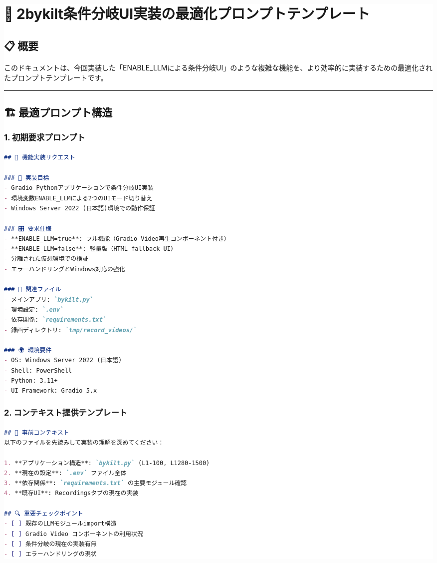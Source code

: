 # 🎯 2bykilt条件分岐UI実装の最適化プロンプトテンプレート

## 📋 概要

このドキュメントは、今回実装した「ENABLE_LLMによる条件分岐UI」のような複雑な機能を、より効率的に実装するための最適化されたプロンプトテンプレートです。

---

## 🏗️ 最適プロンプト構造

### 1. 初期要求プロンプト

```markdown
## 🎯 機能実装リクエスト

### 📌 実装目標
- Gradio Pythonアプリケーションで条件分岐UI実装
- 環境変数ENABLE_LLMによる2つのUIモード切り替え
- Windows Server 2022 (日本語)環境での動作保証

### 🎛️ 要求仕様
- **ENABLE_LLM=true**: フル機能（Gradio Video再生コンポーネント付き）
- **ENABLE_LLM=false**: 軽量版（HTML fallback UI）
- 分離された仮想環境での検証
- エラーハンドリングとWindows対応の強化

### 📁 関連ファイル
- メインアプリ: `bykilt.py`
- 環境設定: `.env`
- 依存関係: `requirements.txt`
- 録画ディレクトリ: `tmp/record_videos/`

### 🌍 環境要件
- OS: Windows Server 2022 (日本語)
- Shell: PowerShell
- Python: 3.11+
- UI Framework: Gradio 5.x
```

### 2. コンテキスト提供テンプレート

```markdown
## 📂 事前コンテキスト
以下のファイルを先読みして実装の理解を深めてください：

1. **アプリケーション構造**: `bykilt.py` (L1-100, L1280-1500)
2. **現在の設定**: `.env` ファイル全体
3. **依存関係**: `requirements.txt` の主要モジュール確認
4. **既存UI**: Recordingsタブの現在の実装

## 🔍 重要チェックポイント
- [ ] 既存のLLMモジュールimport構造
- [ ] Gradio Video コンポーネントの利用状況
- [ ] 条件分岐の現在の実装有無
- [ ] エラーハンドリングの現状
```
